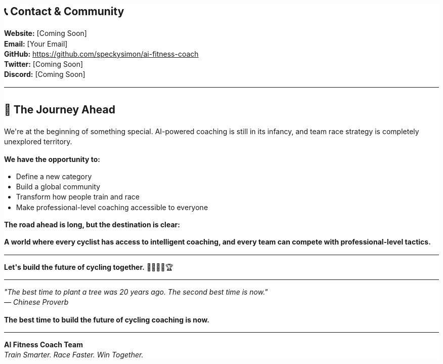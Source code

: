 ## 📞 Contact & Community

**Website:** [Coming Soon]  
**Email:** [Your Email]  
**GitHub:** https://github.com/speckysimon/ai-fitness-coach  
**Twitter:** [Coming Soon]  
**Discord:** [Coming Soon]

---

## 🏁 The Journey Ahead

We're at the beginning of something special. AI-powered coaching is still in its infancy, and team race strategy is completely unexplored territory. 

**We have the opportunity to:**
- Define a new category
- Build a global community
- Transform how people train and race
- Make professional-level coaching accessible to everyone

**The road ahead is long, but the destination is clear:**

**A world where every cyclist has access to intelligent coaching, and every team can compete with professional-level tactics.**

---

**Let's build the future of cycling together.** 🚴‍♂️🚴‍♀️🏆

---

*"The best time to plant a tree was 20 years ago. The second best time is now."*  
*— Chinese Proverb*

**The best time to build the future of cycling coaching is now.**

---

**AI Fitness Coach Team**  
*Train Smarter. Race Faster. Win Together.*
